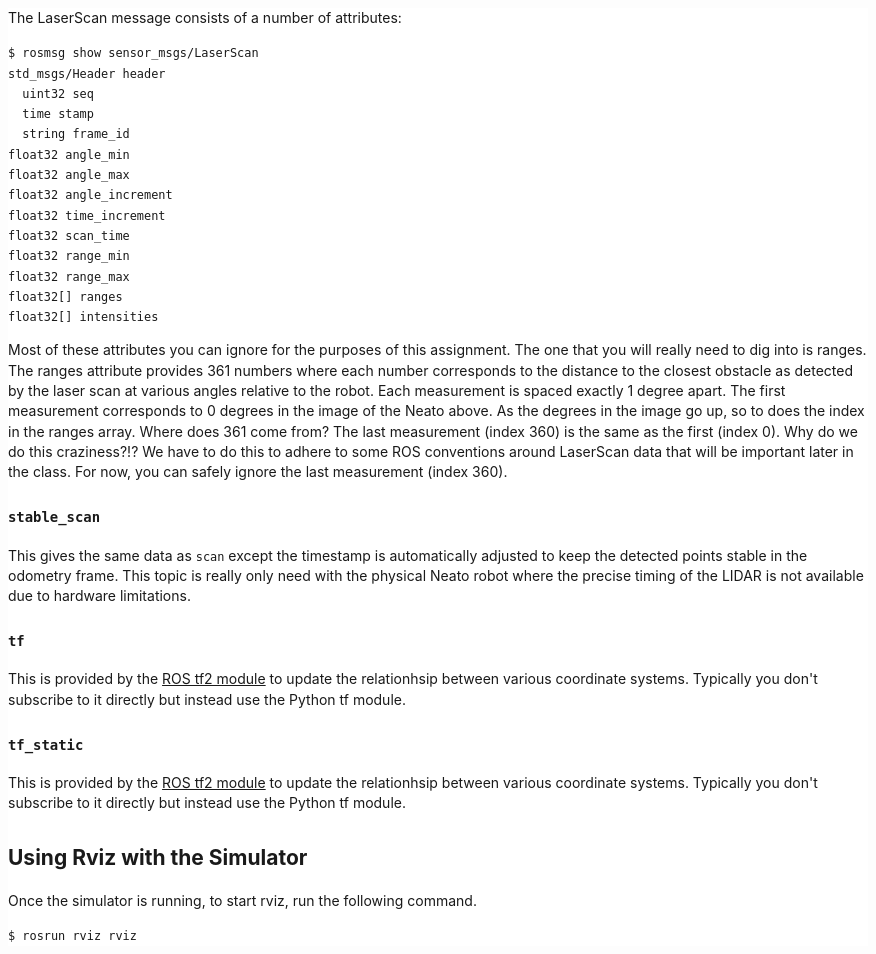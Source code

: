The LaserScan message consists of a number of attributes:

```bash
$ rosmsg show sensor_msgs/LaserScan
std_msgs/Header header
  uint32 seq
  time stamp
  string frame_id
float32 angle_min
float32 angle_max
float32 angle_increment
float32 time_increment
float32 scan_time
float32 range_min
float32 range_max
float32[] ranges
float32[] intensities
```

Most of these attributes you can ignore for the purposes of this assignment. The one that you will really need to dig into is ranges. The ranges attribute provides 361 numbers where each number corresponds to the distance to the closest obstacle as detected by the laser scan at various angles relative to the robot. Each measurement is spaced exactly 1 degree apart. The first measurement corresponds to 0 degrees in the image of the Neato above. As the degrees in the image go up, so to does the index in the ranges array. Where does 361 come from? The last measurement (index 360) is the same as the first (index 0). Why do we do this craziness?!? We have to do this to adhere to some ROS conventions around LaserScan data that will be important later in the class. For now, you can safely ignore the last measurement (index 360).

### ``stable_scan``

This gives the same data as ``scan`` except the timestamp is automatically adjusted to keep the detected points stable in the odometry frame.  This topic is really only need with the physical Neato robot where the precise timing of the LIDAR is not available due to hardware limitations.

### ``tf``

This is provided by the [ROS tf2 module](http://wiki.ros.org/tf2) to update the relationhsip between various coordinate systems.  Typically you don't subscribe to it directly but instead use the Python tf module.

### ``tf_static``

This is provided by the [ROS tf2 module](http://wiki.ros.org/tf2) to update the relationhsip between various coordinate systems.  Typically you don't subscribe to it directly but instead use the Python tf module.

## Using Rviz with the Simulator

Once the simulator is running, to start rviz, run the following command.

```bash
$ rosrun rviz rviz
```
